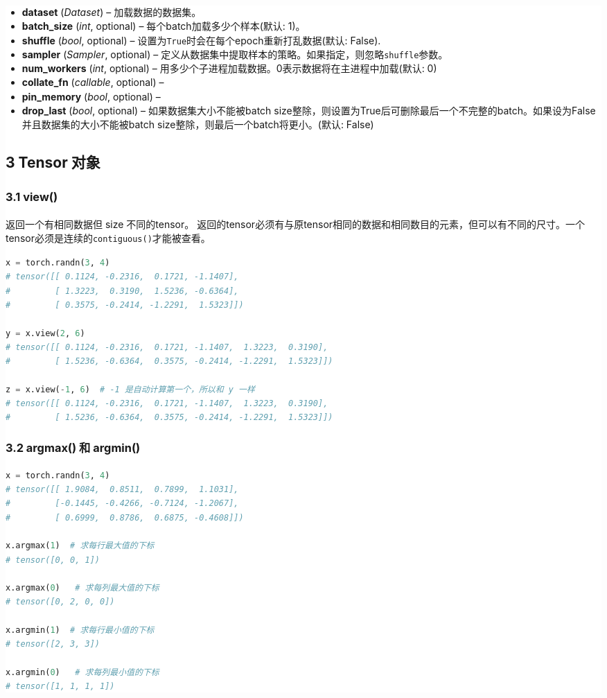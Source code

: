 - **dataset** (*Dataset*) – 加载数据的数据集。
- **batch_size** (*int*, optional) – 每个batch加载多少个样本(默认: 1)。
- **shuffle** (*bool*, optional) – 设置为`True`时会在每个epoch重新打乱数据(默认: False).
- **sampler** (*Sampler*, optional) – 定义从数据集中提取样本的策略。如果指定，则忽略`shuffle`参数。
- **num_workers** (*int*, optional) – 用多少个子进程加载数据。0表示数据将在主进程中加载(默认: 0)
- **collate_fn** (*callable*, optional) –
- **pin_memory** (*bool*, optional) –
- **drop_last** (*bool*, optional) – 如果数据集大小不能被batch size整除，则设置为True后可删除最后一个不完整的batch。如果设为False并且数据集的大小不能被batch size整除，则最后一个batch将更小。(默认: False)



## 3 Tensor 对象

### 3.1 view()

返回一个有相同数据但 size 不同的tensor。 返回的tensor必须有与原tensor相同的数据和相同数目的元素，但可以有不同的尺寸。一个tensor必须是连续的`contiguous()`才能被查看。

```python
x = torch.randn(3, 4)
# tensor([[ 0.1124, -0.2316,  0.1721, -1.1407],
#         [ 1.3223,  0.3190,  1.5236, -0.6364],
#         [ 0.3575, -0.2414, -1.2291,  1.5323]])

y = x.view(2, 6)
# tensor([[ 0.1124, -0.2316,  0.1721, -1.1407,  1.3223,  0.3190],
#         [ 1.5236, -0.6364,  0.3575, -0.2414, -1.2291,  1.5323]])

z = x.view(-1, 6)  # -1 是自动计算第一个，所以和 y 一样
# tensor([[ 0.1124, -0.2316,  0.1721, -1.1407,  1.3223,  0.3190],
#         [ 1.5236, -0.6364,  0.3575, -0.2414, -1.2291,  1.5323]])
```



### 3.2 argmax() 和 argmin()



```python
x = torch.randn(3, 4)
# tensor([[ 1.9084,  0.8511,  0.7899,  1.1031],
#         [-0.1445, -0.4266, -0.7124, -1.2067],
#         [ 0.6999,  0.8786,  0.6875, -0.4608]])

x.argmax(1)  # 求每行最大值的下标
# tensor([0, 0, 1])

x.argmax(0)   # 求每列最大值的下标
# tensor([0, 2, 0, 0])

x.argmin(1)  # 求每行最小值的下标
# tensor([2, 3, 3])

x.argmin(0)   # 求每列最小值的下标
# tensor([1, 1, 1, 1])
```
